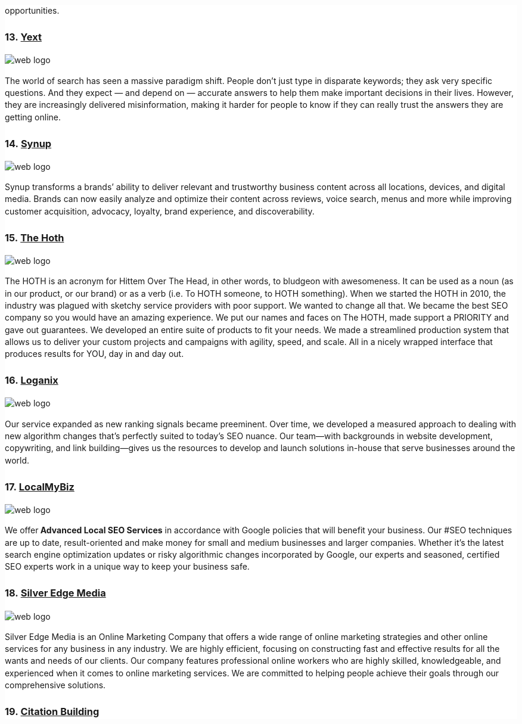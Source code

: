 opportunities.</p><h3>13.&nbsp;<a href="https://www.yext.com/" target="_blank" rel="nofollow noopener" data-cke-saved-href="https://www.yext.com/">Yext</a></h3><p><img decoding="async" class="alignright" src="https://www.linkio.com/wp-content/uploads/2020/04/lcm_1586202780.png" alt="web logo" data-cke-saved-src="https://www.linkio.com/wp-content/uploads/2020/04/lcm_1586202780.png"></p><p>The world of search has seen a massive paradigm shift. People don’t just type in disparate keywords; they ask very specific questions. And they expect — and depend on — accurate answers to help them make important decisions in their lives. However, they are increasingly delivered misinformation, making it harder for people to know if they can really trust the answers they are getting online.</p><h3>14.&nbsp;<a href="https://synup.com/use-case/citation-building-service" target="_blank" rel="nofollow noopener" data-cke-saved-href="https://synup.com/use-case/citation-building-service">Synup</a></h3><p><img decoding="async" class="alignright" src="https://www.linkio.com/wp-content/uploads/2020/04/lcm_1586203933.png" alt="web logo" data-cke-saved-src="https://www.linkio.com/wp-content/uploads/2020/04/lcm_1586203933.png"></p><p>Synup transforms a brands’ ability to deliver relevant and trustworthy business content across all locations, devices, and digital media. Brands can now easily analyze and optimize their content across reviews, voice search, menus and more while improving customer acquisition, advocacy, loyalty, brand experience, and discoverability.</p><h3>15.&nbsp;<a href="https://www.thehoth.com/local/business-listings/" target="_blank" rel="nofollow noopener" data-cke-saved-href="https://www.thehoth.com/local/business-listings/">The Hoth</a></h3><p><img decoding="async" class="alignright" src="https://www.linkio.com/wp-content/uploads/2020/04/lcm_1586204341.png" alt="web logo" data-cke-saved-src="https://www.linkio.com/wp-content/uploads/2020/04/lcm_1586204341.png"></p><p>The HOTH is an acronym for Hittem Over The Head, in other words, to bludgeon with awesomeness. It can be used as a noun (as in our product, or our brand) or as a verb (i.e. To HOTH someone, to HOTH something). When we started the HOTH in 2010, the industry was plagued with sketchy service providers with poor support. We wanted to change all that. We became the best SEO company so you would have an amazing experience. We put our names and faces on The HOTH, made support a PRIORITY and gave out guarantees. We developed an entire suite of products to fit your needs. We made a streamlined production system that allows us to deliver your custom projects and campaigns with agility, speed, and scale. All in a nicely wrapped interface that produces results for YOU, day in and day out.</p><h3>16.&nbsp;<a href="https://loganix.com/local-citation-building-service/" target="_blank" rel="nofollow noopener" data-cke-saved-href="https://loganix.com/local-citation-building-service/">Loganix</a></h3><p><img decoding="async" class="alignright" src="https://www.linkio.com/wp-content/uploads/2020/04/lcm_1586205371.png" alt="web logo" data-cke-saved-src="https://www.linkio.com/wp-content/uploads/2020/04/lcm_1586205371.png"></p><p>Our service expanded as new ranking signals became preeminent. Over time, we developed a measured approach to dealing with new algorithm changes that’s perfectly suited to today’s SEO nuance. Our team—with backgrounds in website development, copywriting, and link building—gives us the resources to develop and launch solutions in-house that serve businesses around the world.</p><h3>17.&nbsp;<a href="https://localmybiz.com/citation-building-service/" target="_blank" rel="nofollow noopener" data-cke-saved-href="https://localmybiz.com/citation-building-service/">LocalMyBiz</a></h3><p><img decoding="async" class="alignright" src="https://www.linkio.com/wp-content/uploads/2020/04/lcm_1586206343.png" alt="web logo" data-cke-saved-src="https://www.linkio.com/wp-content/uploads/2020/04/lcm_1586206343.png"></p><p>We offer<strong>&nbsp;Advanced Local SEO Services</strong>&nbsp;in accordance with Google policies that will benefit your business. Our #SEO techniques are up to date, result-oriented and make money for small and medium businesses and larger companies. Whether it’s the latest search engine optimization updates or risky algorithmic changes incorporated by Google, our experts and seasoned, certified SEO experts work in a unique way to keep your business safe.</p><h3>18.&nbsp;<a href="http://www.silveredgemedia.com/main-services/search-engine-optimization/local-citation-building-services/" target="_blank" rel="nofollow noopener" data-cke-saved-href="http://www.silveredgemedia.com/main-services/search-engine-optimization/local-citation-building-services/">Silver Edge Media</a></h3><p><img decoding="async" class="alignright" src="https://www.linkio.com/wp-content/uploads/2020/04/lcm_1586206562.png" alt="web logo" data-cke-saved-src="https://www.linkio.com/wp-content/uploads/2020/04/lcm_1586206562.png"></p><p>Silver Edge Media is an Online Marketing Company that offers a wide range of online marketing strategies and other online services for any business in any industry. We are highly efficient, focusing on constructing fast and effective results for all the wants and needs of our clients. Our company features professional online workers who are highly skilled, knowledgeable, and experienced when it comes to online marketing services. We are committed to helping people achieve their goals through our comprehensive solutions.</p><h3>19.&nbsp;<a href="https://citationbuildinggroup.com/pricing/" target="_blank" rel="nofollow noopener" data-cke-saved-href="https://citationbuildinggroup.com/pricing/">Citation Building
